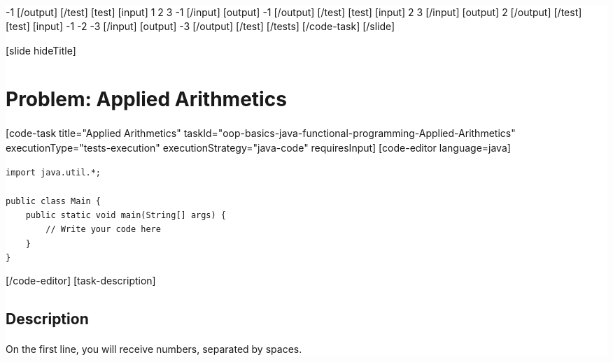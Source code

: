 -1
[/output]
[/test]
[test]
[input]
1 2 3 -1
[/input]
[output]
-1
[/output]
[/test]
[test]
[input]
2 3
[/input]
[output]
2
[/output]
[/test]
[test]
[input]
-1 -2 -3
[/input]
[output]
-3
[/output]
[/test]
[/tests]
[/code-task]
[/slide]

[slide hideTitle]
# Problem: Applied Arithmetics
[code-task title="Applied Arithmetics" taskId="oop-basics-java-functional-programming-Applied-Arithmetics" executionType="tests-execution" executionStrategy="java-code" requiresInput]
[code-editor language=java]
```
import java.util.*;

public class Main {
    public static void main(String[] args) {
        // Write your code here
    }
}
```
[/code-editor]
[task-description]
## Description
On the first line, you will receive numbers, separated by spaces.
